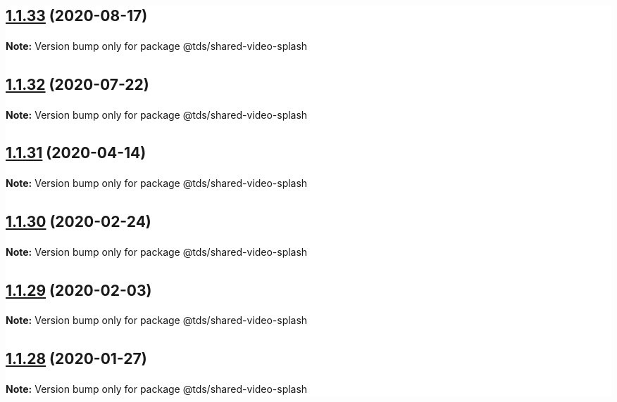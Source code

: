 


## [1.1.33](https://github.com/telus/tds-core/compare/@tds/shared-video-splash@1.1.32...@tds/shared-video-splash@1.1.33) (2020-08-17)

**Note:** Version bump only for package @tds/shared-video-splash





## [1.1.32](https://github.com/telus/tds-core/compare/@tds/shared-video-splash@1.1.31...@tds/shared-video-splash@1.1.32) (2020-07-22)

**Note:** Version bump only for package @tds/shared-video-splash





## [1.1.31](https://github.com/telus/tds-core/compare/@tds/shared-video-splash@1.1.30...@tds/shared-video-splash@1.1.31) (2020-04-14)

**Note:** Version bump only for package @tds/shared-video-splash





## [1.1.30](https://github.com/telus/tds-core/compare/@tds/shared-video-splash@1.1.29...@tds/shared-video-splash@1.1.30) (2020-02-24)

**Note:** Version bump only for package @tds/shared-video-splash





## [1.1.29](https://github.com/telus/tds-core/compare/@tds/shared-video-splash@1.1.28...@tds/shared-video-splash@1.1.29) (2020-02-03)

**Note:** Version bump only for package @tds/shared-video-splash





## [1.1.28](https://github.com/telus/tds-core/compare/@tds/shared-video-splash@1.1.27...@tds/shared-video-splash@1.1.28) (2020-01-27)

**Note:** Version bump only for package @tds/shared-video-splash


